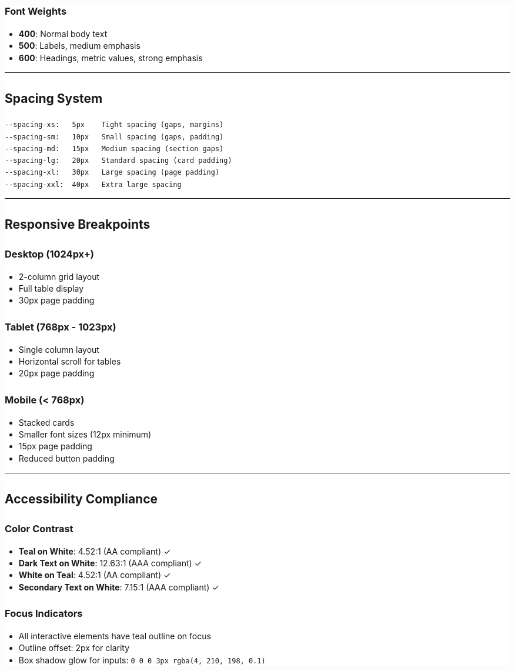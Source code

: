 ### Font Weights
- **400**: Normal body text
- **500**: Labels, medium emphasis
- **600**: Headings, metric values, strong emphasis

---

## Spacing System

```
--spacing-xs:   5px    Tight spacing (gaps, margins)
--spacing-sm:   10px   Small spacing (gaps, padding)
--spacing-md:   15px   Medium spacing (section gaps)
--spacing-lg:   20px   Standard spacing (card padding)
--spacing-xl:   30px   Large spacing (page padding)
--spacing-xxl:  40px   Extra large spacing
```

---

## Responsive Breakpoints

### Desktop (1024px+)
- 2-column grid layout
- Full table display
- 30px page padding

### Tablet (768px - 1023px)
- Single column layout
- Horizontal scroll for tables
- 20px page padding

### Mobile (< 768px)
- Stacked cards
- Smaller font sizes (12px minimum)
- 15px page padding
- Reduced button padding

---

## Accessibility Compliance

### Color Contrast
- **Teal on White**: 4.52:1 (AA compliant) ✓
- **Dark Text on White**: 12.63:1 (AAA compliant) ✓
- **White on Teal**: 4.52:1 (AA compliant) ✓
- **Secondary Text on White**: 7.15:1 (AAA compliant) ✓

### Focus Indicators
- All interactive elements have teal outline on focus
- Outline offset: 2px for clarity
- Box shadow glow for inputs: `0 0 0 3px rgba(4, 210, 198, 0.1)`
